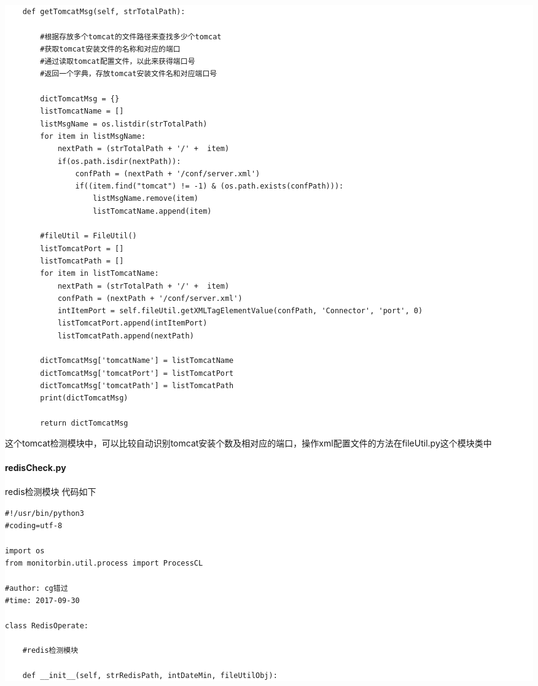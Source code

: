 
		def getTomcatMsg(self, strTotalPath):
			
			#根据存放多个tomcat的文件路径来查找多少个tomcat
			#获取tomcat安装文件的名称和对应的端口
			#通过读取tomcat配置文件，以此来获得端口号
			#返回一个字典，存放tomcat安装文件名和对应端口号
			
			dictTomcatMsg = {}
			listTomcatName = []
			listMsgName = os.listdir(strTotalPath)
			for item in listMsgName:
				nextPath = (strTotalPath + '/' +  item)
				if(os.path.isdir(nextPath)):
					confPath = (nextPath + '/conf/server.xml')
					if((item.find("tomcat") != -1) & (os.path.exists(confPath))):
						listMsgName.remove(item)
						listTomcatName.append(item)

			#fileUtil = FileUtil()
			listTomcatPort = []
			listTomcatPath = []
			for item in listTomcatName:
				nextPath = (strTotalPath + '/' +  item)
				confPath = (nextPath + '/conf/server.xml')
				intItemPort = self.fileUtil.getXMLTagElementValue(confPath, 'Connector', 'port', 0)
				listTomcatPort.append(intItemPort)
				listTomcatPath.append(nextPath)

			dictTomcatMsg['tomcatName'] = listTomcatName
			dictTomcatMsg['tomcatPort'] = listTomcatPort
			dictTomcatMsg['tomcatPath'] = listTomcatPath
			print(dictTomcatMsg)
			
			return dictTomcatMsg

这个tomcat检测模块中，可以比较自动识别tomcat安装个数及相对应的端口，操作xml配置文件的方法在fileUtil.py这个模块类中

#### redisCheck.py

redis检测模块
代码如下

	#!/usr/bin/python3
	#coding=utf-8

	import os
	from monitorbin.util.process import ProcessCL

	#author: cg错过
	#time: 2017-09-30

	class RedisOperate:

		#redis检测模块
		
		def __init__(self, strRedisPath, intDateMin, fileUtilObj):
